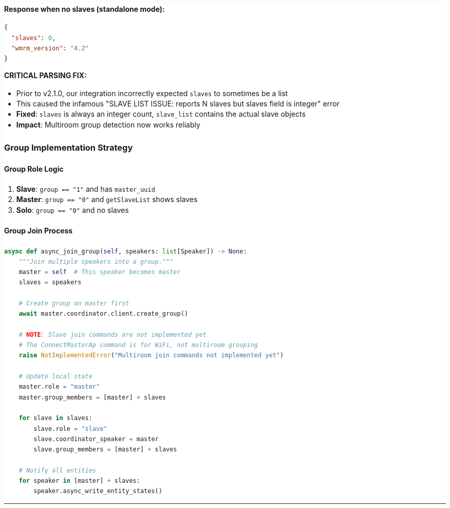 **Response when no slaves (standalone mode):**

```json
{
  "slaves": 0,
  "wmrm_version": "4.2"
}
```

**CRITICAL PARSING FIX:**

- Prior to v2.1.0, our integration incorrectly expected `slaves` to sometimes be a list
- This caused the infamous "SLAVE LIST ISSUE: reports N slaves but slaves field is integer" error
- **Fixed**: `slaves` is always an integer count, `slave_list` contains the actual slave objects
- **Impact**: Multiroom group detection now works reliably

### **Group Implementation Strategy**

#### **Group Role Logic**

1. **Slave**: `group == "1"` and has `master_uuid`
2. **Master**: `group == "0"` and `getSlaveList` shows slaves
3. **Solo**: `group == "0"` and no slaves

#### **Group Join Process**

```python
async def async_join_group(self, speakers: list[Speaker]) -> None:
    """Join multiple speakers into a group."""
    master = self  # This speaker becomes master
    slaves = speakers

    # Create group on master first
    await master.coordinator.client.create_group()

    # NOTE: Slave join commands are not implemented yet
    # The ConnectMasterAp command is for WiFi, not multiroom grouping
    raise NotImplementedError("Multiroom join commands not implemented yet")

    # Update local state
    master.role = "master"
    master.group_members = [master] + slaves

    for slave in slaves:
        slave.role = "slave"
        slave.coordinator_speaker = master
        slave.group_members = [master] + slaves

    # Notify all entities
    for speaker in [master] + slaves:
        speaker.async_write_entity_states()
```

---
